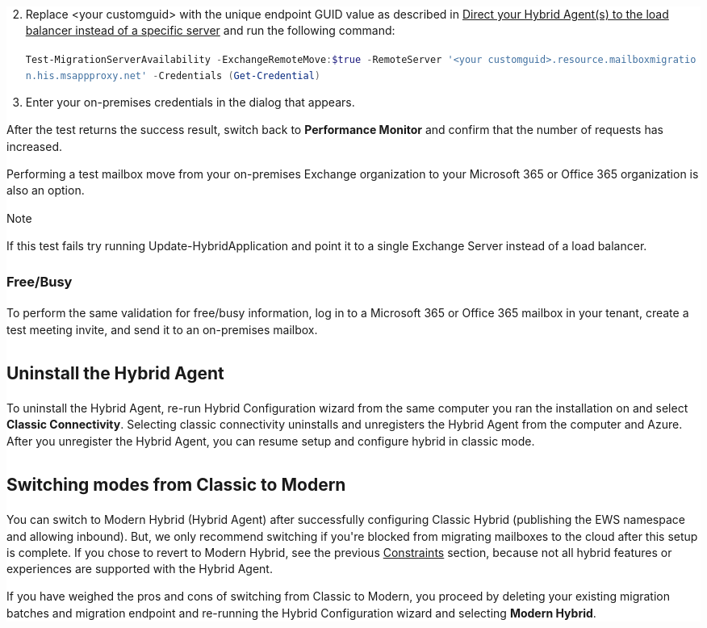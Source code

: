 2. Replace \<your customguid\> with the unique endpoint GUID value as described in [Direct your Hybrid Agent(s) to the load balancer instead of a specific server](#direct-your-hybrid-agents-to-the-load-balancer-instead-of-a-specific-server) and run the following command:

   ```PowerShell
   Test-MigrationServerAvailability -ExchangeRemoteMove:$true -RemoteServer '<your customguid>.resource.mailboxmigration.his.msappproxy.net' -Credentials (Get-Credential)
   ```

3. Enter your on-premises credentials in the dialog that appears.

After the test returns the success result, switch back to **Performance Monitor** and confirm that the number of requests has increased.

Performing a test mailbox move from your on-premises Exchange organization to your Microsoft 365 or Office 365 organization is also an option.

> [!NOTE]
> If this test fails try running Update-HybridApplication and point it to a single Exchange Server instead of a load balancer.

### Free/Busy

To perform the same validation for free/busy information, log in to a Microsoft 365 or Office 365 mailbox in your tenant, create a test meeting invite, and send it to an on-premises mailbox.

## Uninstall the Hybrid Agent

To uninstall the Hybrid Agent, re-run Hybrid Configuration wizard from the same computer you ran the installation on and select **Classic Connectivity**. Selecting classic connectivity uninstalls and unregisters the Hybrid Agent from the computer and Azure. After you unregister the Hybrid Agent, you can resume setup and configure hybrid in classic mode.

## Switching modes from Classic to Modern

You can switch to Modern Hybrid (Hybrid Agent) after successfully configuring Classic Hybrid (publishing the EWS namespace and allowing inbound). But, we only recommend switching if you're blocked from migrating mailboxes to the cloud after this setup is complete. If you chose to revert to Modern Hybrid, see the previous [Constraints](#constraints) section, because not all hybrid features or experiences are supported with the Hybrid Agent.

If you have weighed the pros and cons of switching from Classic to Modern, you proceed by deleting your existing migration batches and migration endpoint and re-running the Hybrid Configuration wizard and selecting **Modern Hybrid**.
